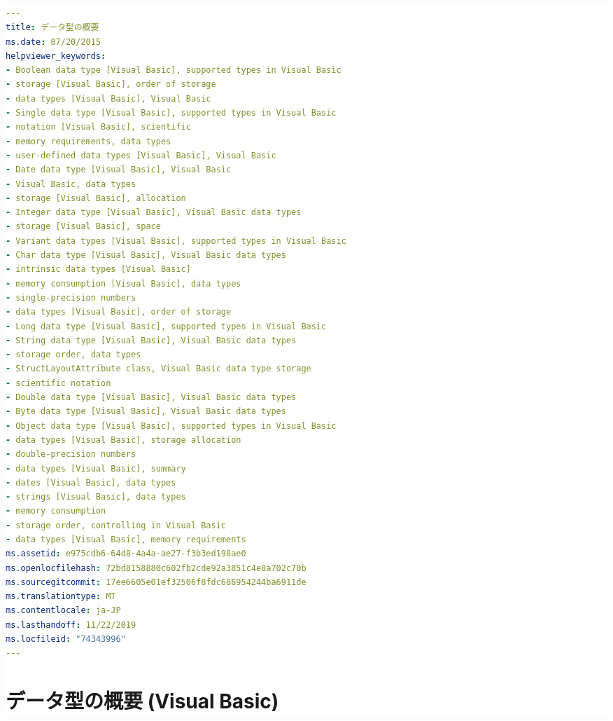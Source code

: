 ```yaml
---
title: データ型の概要
ms.date: 07/20/2015
helpviewer_keywords:
- Boolean data type [Visual Basic], supported types in Visual Basic
- storage [Visual Basic], order of storage
- data types [Visual Basic], Visual Basic
- Single data type [Visual Basic], supported types in Visual Basic
- notation [Visual Basic], scientific
- memory requirements, data types
- user-defined data types [Visual Basic], Visual Basic
- Date data type [Visual Basic], Visual Basic
- Visual Basic, data types
- storage [Visual Basic], allocation
- Integer data type [Visual Basic], Visual Basic data types
- storage [Visual Basic], space
- Variant data types [Visual Basic], supported types in Visual Basic
- Char data type [Visual Basic], Visual Basic data types
- intrinsic data types [Visual Basic]
- memory consumption [Visual Basic], data types
- single-precision numbers
- data types [Visual Basic], order of storage
- Long data type [Visual Basic], supported types in Visual Basic
- String data type [Visual Basic], Visual Basic data types
- storage order, data types
- StructLayoutAttribute class, Visual Basic data type storage
- scientific notation
- Double data type [Visual Basic], Visual Basic data types
- Byte data type [Visual Basic], Visual Basic data types
- Object data type [Visual Basic], supported types in Visual Basic
- data types [Visual Basic], storage allocation
- double-precision numbers
- data types [Visual Basic], summary
- dates [Visual Basic], data types
- strings [Visual Basic], data types
- memory consumption
- storage order, controlling in Visual Basic
- data types [Visual Basic], memory requirements
ms.assetid: e975cdb6-64d8-4a4a-ae27-f3b3ed198ae0
ms.openlocfilehash: 72bd8158880c602fb2cde92a3851c4e8a702c70b
ms.sourcegitcommit: 17ee6605e01ef32506f8fdc686954244ba6911de
ms.translationtype: MT
ms.contentlocale: ja-JP
ms.lasthandoff: 11/22/2019
ms.locfileid: "74343996"
---
```

# <a name="data-type-summary-visual-basic"></a>データ型の概要 (Visual Basic)
